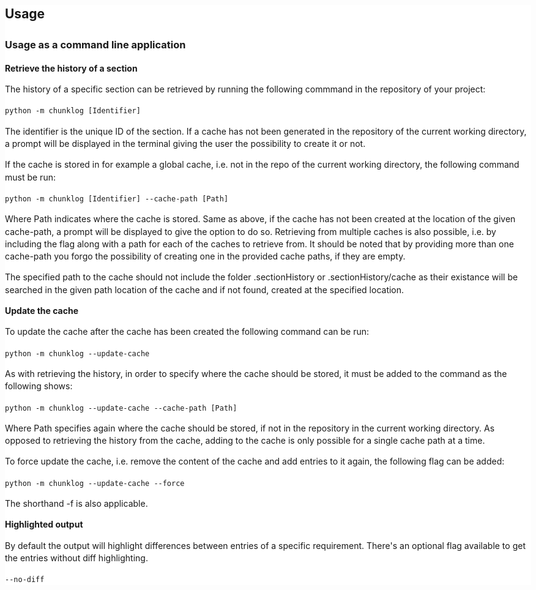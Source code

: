 ## Usage

### Usage as a command line application

**Retrieve the history of a section**

The history of a specific section can be retrieved by running the following commmand in the repository of your project:

```
python -m chunklog [Identifier]
```
The identifier is the unique ID of the section. If a cache has not been generated in the repository of the current working directory, a prompt will be displayed in the terminal giving the user the possibility to create it or not.

If the cache is stored in for example a global cache, i.e. not in the repo of the current working directory, the following command must be run:
```
python -m chunklog [Identifier] --cache-path [Path]
```
Where Path indicates where the cache is stored. Same as above, if the cache has not been created at the location of the given cache-path, a prompt will be displayed to give the option to do so. Retrieving from multiple caches is also possible, i.e. by including the flag along with a path for each of the caches to retrieve from. It should be noted that by providing more than one cache-path you forgo the possibility of creating one in the provided cache paths, if they are empty.

The specified path to the cache should not include the folder .sectionHistory or .sectionHistory/cache as their existance will be searched in the given path location of the cache and if not found, created at the specified location.

**Update the cache**

To update the cache after the cache has been created the following command can be run:
```
python -m chunklog --update-cache
```

As with retrieving the history, in order to specify where the cache should be stored, it must be added to the command as the following shows:
```
python -m chunklog --update-cache --cache-path [Path]
```
Where Path specifies again where the cache should be stored, if not in the repository in the current working directory. As opposed to retrieving the history from the cache, adding to the cache is only possible for a single cache path at a time.

To force update the cache, i.e. remove the content of the cache and add entries to it again, the following flag can be added:
```
python -m chunklog --update-cache --force
```
The shorthand -f is also applicable.

**Highlighted output**

By default the output will highlight differences between entries of a specific requirement. There's an optional flag available to get the entries without diff highlighting.
```
--no-diff
```
